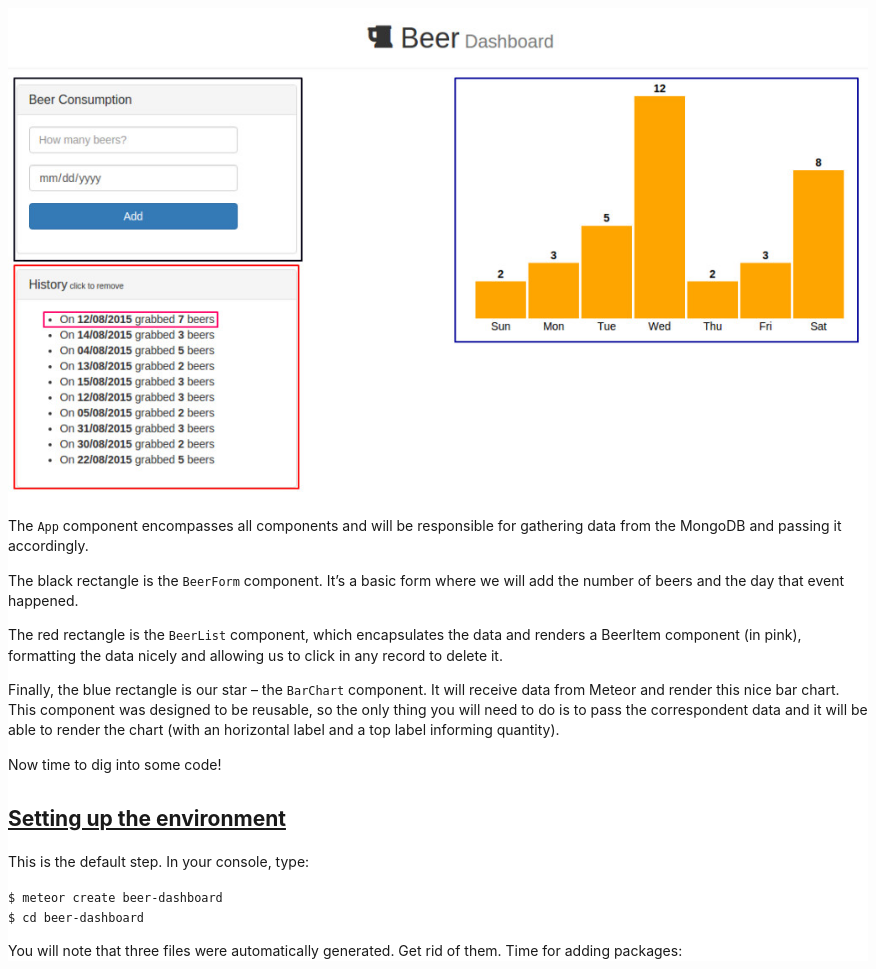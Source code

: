 ![Dashboard preview](./preview.jpg)

The `App` component encompasses all components and will be responsible for gathering data from the MongoDB and passing it accordingly.

The black rectangle is the `BeerForm` component. It’s a basic form where we will add the number of beers and the day that event happened.

The red rectangle is the `BeerList` component, which encapsulates the data and renders a BeerItem component (in pink), formatting the data nicely and allowing us to click in any record to delete it.

Finally, the blue rectangle is our star – the `BarChart` component. It will receive data from Meteor and render this nice bar chart. This component was designed to be reusable, so the only thing you will need to do is to pass the correspondent data and it will be able to render the chart (with an horizontal label and a top label informing quantity).

Now time to dig into some code!

## <a name="setting-up" href="#setting-up">Setting up the environment</a>

This is the default step. In your console, type:

```
$ meteor create beer-dashboard
$ cd beer-dashboard
```

You will note that three files were automatically generated. Get rid of them. Time for adding packages:
